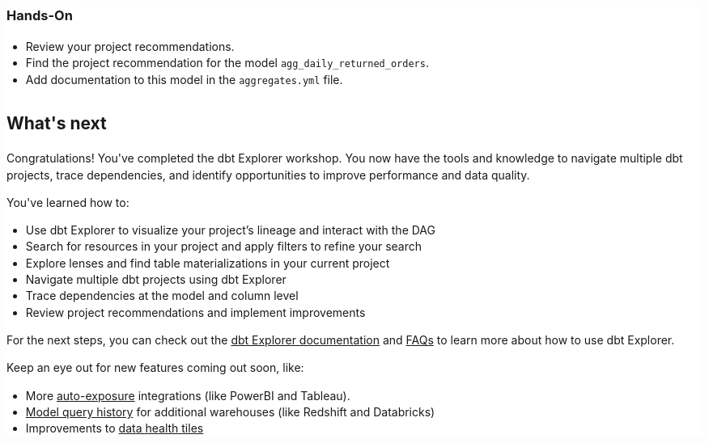 ### Hands-On
- Review your project recommendations.
- Find the project recommendation for the model `agg_daily_returned_orders`.
- Add documentation to this model in the `aggregates.yml` file.

## What's next

<ConfettiTrigger>

Congratulations! You've completed the dbt Explorer workshop. You now have the tools and knowledge to navigate multiple dbt projects, trace dependencies, and identify opportunities to improve performance and data quality.

You've learned how to:
- Use dbt Explorer to visualize your project’s lineage and interact with the DAG
- Search for resources in your project and apply filters to refine your search
- Explore lenses and find table materializations in your current project
- Navigate multiple dbt projects using dbt Explorer
- Trace dependencies at the model and column level
- Review project recommendations and implement improvements

For the next steps, you can check out the [dbt Explorer documentation](/docs/collaborate/explore-projects) and [FAQs](/docs/collaborate/dbt-explorer-faqs) to learn more about how to use dbt Explorer.

Keep an eye out for new features coming out soon, like:
- More [auto-exposure](/docs/collaborate/auto-exposures) integrations (like PowerBI and Tableau).
- [Model query history](/docs/collaborate/model-query-history) for additional warehouses (like Redshift and Databricks)
- Improvements to [data health tiles](/docs/collaborate/data-tile)

</ConfettiTrigger>
